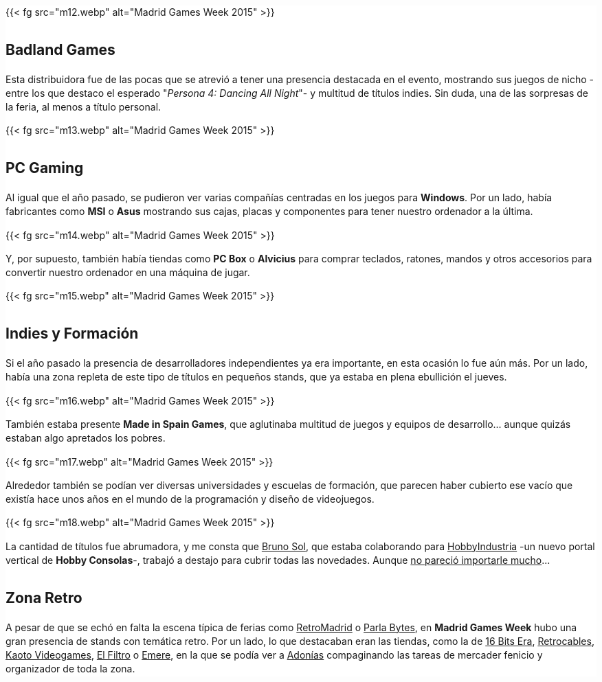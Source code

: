 {{< fg src="m12.webp" alt="Madrid Games Week 2015" >}}

## Badland Games

Esta distribuidora fue de las pocas que se atrevió a tener una presencia destacada en el evento, mostrando sus juegos de nicho -entre los que destaco el esperado "_Persona 4: Dancing All Night_"- y multitud de títulos indies. Sin duda, una de las sorpresas de la feria, al menos a título personal.

{{< fg src="m13.webp" alt="Madrid Games Week 2015" >}}

## PC Gaming

Al igual que el año pasado, se pudieron ver varias compañías centradas en los juegos para **Windows**. Por un lado, había fabricantes como **MSI** o **Asus** mostrando sus cajas, placas y componentes para tener nuestro ordenador a la última.

{{< fg src="m14.webp" alt="Madrid Games Week 2015" >}}

Y, por supuesto, también había tiendas como **PC Box** o **Alvicius** para comprar teclados, ratones, mandos y otros accesorios para convertir nuestro ordenador en una máquina de jugar.

{{< fg src="m15.webp" alt="Madrid Games Week 2015" >}}

## Indies y Formación

Si el año pasado la presencia de desarrolladores independientes ya era importante, en esta ocasión lo fue aún más. Por un lado, había una zona repleta de este tipo de títulos en pequeños stands, que ya estaba en plena ebullición el jueves.

{{< fg src="m16.webp" alt="Madrid Games Week 2015" >}}

También estaba presente **Made in Spain Games**, que aglutinaba multitud de juegos y equipos de desarrollo... aunque quizás estaban algo apretados los pobres.

{{< fg src="m17.webp" alt="Madrid Games Week 2015" >}}

Alrededor también se podían ver diversas universidades y escuelas de formación, que parecen haber cubierto ese vacío que existía hace unos años en el mundo de la programación y diseño de videojuegos.

{{< fg src="m18.webp" alt="Madrid Games Week 2015" >}}

La cantidad de títulos fue abrumadora, y me consta que [Bruno Sol](/entrevista-a-bruno-sol-nemesis/), que estaba colaborando para [HobbyIndustria](http://www.hobbyconsolas.com/industria/) -un nuevo portal vertical de **Hobby Consolas**\-, trabajó a destajo para cubrir todas las novedades. Aunque [no pareció importarle mucho](https://twitter.com/YeOldeNemesis/status/650051159722471425)...

## Zona Retro

A pesar de que se echó en falta la escena típica de ferias como [RetroMadrid](/etiqueta/retromadrid/) o [Parla Bytes](http://parlabytes.com/), en **Madrid Games Week** hubo una gran presencia de stands con temática retro. Por un lado, lo que destacaban eran las tiendas, como la de [16 Bits Era](https://twitter.com/16bitsera), [Retrocables](http://retrocables.es/), [Kaoto Videogames](http://kaotovideogames.com/index.php), [El Filtro](https://twitter.com/elfiltro3) o [Emere](http://www.emere.es/), en la que se podía ver a [Adonías](https://twitter.com/adonias8bits) compaginando las tareas de mercader fenicio y organizador de toda la zona.
